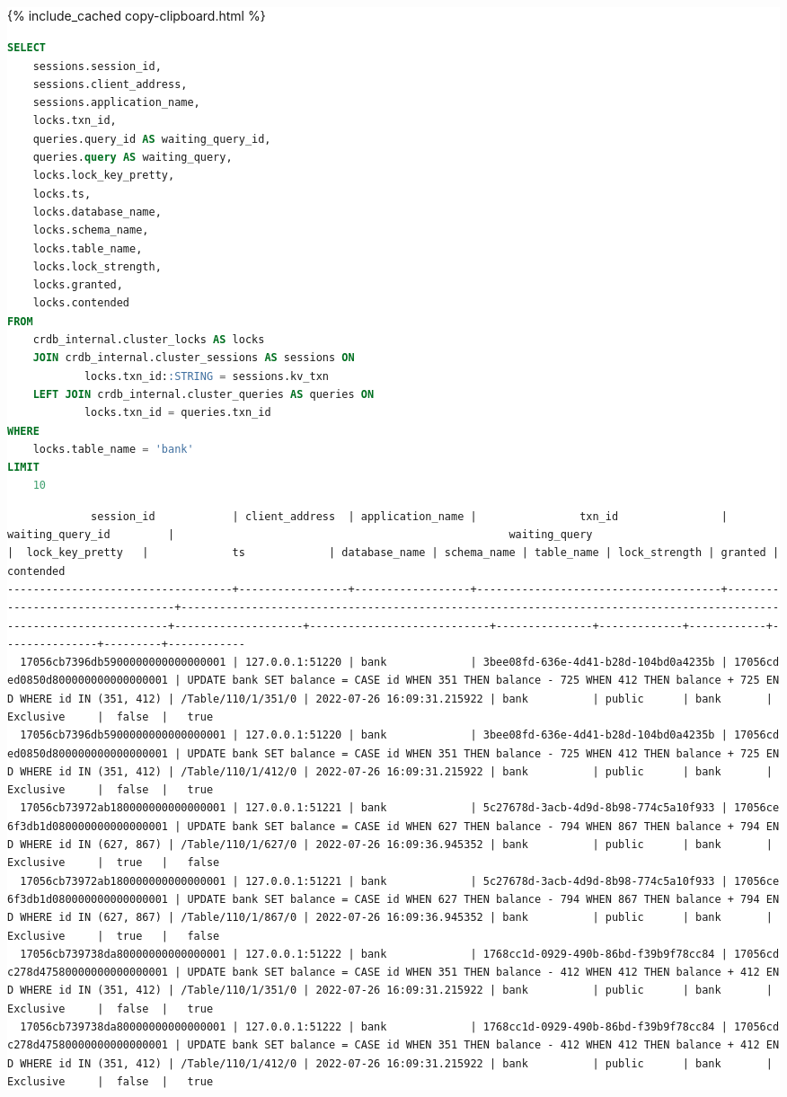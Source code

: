 {% include_cached copy-clipboard.html %}
~~~ sql
SELECT
    sessions.session_id,
    sessions.client_address,
    sessions.application_name,
    locks.txn_id,
    queries.query_id AS waiting_query_id,
    queries.query AS waiting_query,
    locks.lock_key_pretty,
    locks.ts,
    locks.database_name,
    locks.schema_name,
    locks.table_name,
    locks.lock_strength,
    locks.granted,
    locks.contended
FROM
    crdb_internal.cluster_locks AS locks
    JOIN crdb_internal.cluster_sessions AS sessions ON
            locks.txn_id::STRING = sessions.kv_txn
    LEFT JOIN crdb_internal.cluster_queries AS queries ON
            locks.txn_id = queries.txn_id
WHERE
    locks.table_name = 'bank'
LIMIT
    10
~~~

~~~
             session_id            | client_address  | application_name |                txn_id                |         waiting_query_id         |                                                    waiting_query                                                     |  lock_key_pretty   |             ts             | database_name | schema_name | table_name | lock_strength | granted | contended
-----------------------------------+-----------------+------------------+--------------------------------------+----------------------------------+----------------------------------------------------------------------------------------------------------------------+--------------------+----------------------------+---------------+-------------+------------+---------------+---------+------------
  17056cb7396db5900000000000000001 | 127.0.0.1:51220 | bank             | 3bee08fd-636e-4d41-b28d-104bd0a4235b | 17056cded0850d800000000000000001 | UPDATE bank SET balance = CASE id WHEN 351 THEN balance - 725 WHEN 412 THEN balance + 725 END WHERE id IN (351, 412) | /Table/110/1/351/0 | 2022-07-26 16:09:31.215922 | bank          | public      | bank       | Exclusive     |  false  |   true
  17056cb7396db5900000000000000001 | 127.0.0.1:51220 | bank             | 3bee08fd-636e-4d41-b28d-104bd0a4235b | 17056cded0850d800000000000000001 | UPDATE bank SET balance = CASE id WHEN 351 THEN balance - 725 WHEN 412 THEN balance + 725 END WHERE id IN (351, 412) | /Table/110/1/412/0 | 2022-07-26 16:09:31.215922 | bank          | public      | bank       | Exclusive     |  false  |   true
  17056cb73972ab180000000000000001 | 127.0.0.1:51221 | bank             | 5c27678d-3acb-4d9d-8b98-774c5a10f933 | 17056ce6f3db1d080000000000000001 | UPDATE bank SET balance = CASE id WHEN 627 THEN balance - 794 WHEN 867 THEN balance + 794 END WHERE id IN (627, 867) | /Table/110/1/627/0 | 2022-07-26 16:09:36.945352 | bank          | public      | bank       | Exclusive     |  true   |   false
  17056cb73972ab180000000000000001 | 127.0.0.1:51221 | bank             | 5c27678d-3acb-4d9d-8b98-774c5a10f933 | 17056ce6f3db1d080000000000000001 | UPDATE bank SET balance = CASE id WHEN 627 THEN balance - 794 WHEN 867 THEN balance + 794 END WHERE id IN (627, 867) | /Table/110/1/867/0 | 2022-07-26 16:09:36.945352 | bank          | public      | bank       | Exclusive     |  true   |   false
  17056cb739738da80000000000000001 | 127.0.0.1:51222 | bank             | 1768cc1d-0929-490b-86bd-f39b9f78cc84 | 17056cdc278d47580000000000000001 | UPDATE bank SET balance = CASE id WHEN 351 THEN balance - 412 WHEN 412 THEN balance + 412 END WHERE id IN (351, 412) | /Table/110/1/351/0 | 2022-07-26 16:09:31.215922 | bank          | public      | bank       | Exclusive     |  false  |   true
  17056cb739738da80000000000000001 | 127.0.0.1:51222 | bank             | 1768cc1d-0929-490b-86bd-f39b9f78cc84 | 17056cdc278d47580000000000000001 | UPDATE bank SET balance = CASE id WHEN 351 THEN balance - 412 WHEN 412 THEN balance + 412 END WHERE id IN (351, 412) | /Table/110/1/412/0 | 2022-07-26 16:09:31.215922 | bank          | public      | bank       | Exclusive     |  false  |   true
~~~